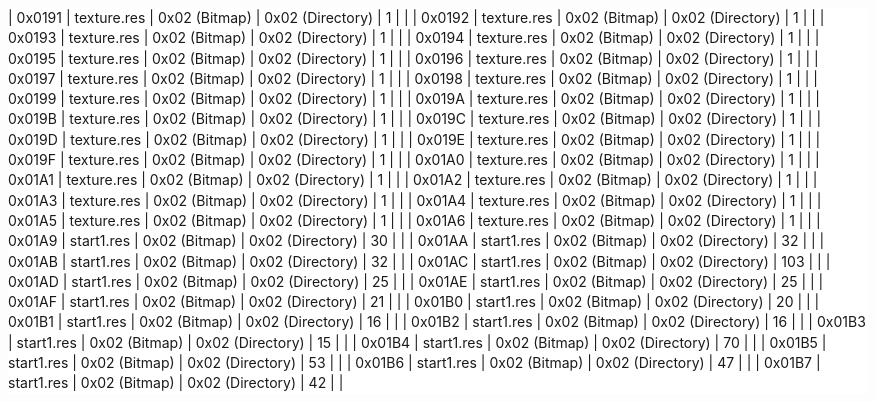 |  0x0191 | texture.res | 0x02 (Bitmap) | 0x02 (Directory) |          1 |  |
|  0x0192 | texture.res | 0x02 (Bitmap) | 0x02 (Directory) |          1 |  |
|  0x0193 | texture.res | 0x02 (Bitmap) | 0x02 (Directory) |          1 |  |
|  0x0194 | texture.res | 0x02 (Bitmap) | 0x02 (Directory) |          1 |  |
|  0x0195 | texture.res | 0x02 (Bitmap) | 0x02 (Directory) |          1 |  |
|  0x0196 | texture.res | 0x02 (Bitmap) | 0x02 (Directory) |          1 |  |
|  0x0197 | texture.res | 0x02 (Bitmap) | 0x02 (Directory) |          1 |  |
|  0x0198 | texture.res | 0x02 (Bitmap) | 0x02 (Directory) |          1 |  |
|  0x0199 | texture.res | 0x02 (Bitmap) | 0x02 (Directory) |          1 |  |
|  0x019A | texture.res | 0x02 (Bitmap) | 0x02 (Directory) |          1 |  |
|  0x019B | texture.res | 0x02 (Bitmap) | 0x02 (Directory) |          1 |  |
|  0x019C | texture.res | 0x02 (Bitmap) | 0x02 (Directory) |          1 |  |
|  0x019D | texture.res | 0x02 (Bitmap) | 0x02 (Directory) |          1 |  |
|  0x019E | texture.res | 0x02 (Bitmap) | 0x02 (Directory) |          1 |  |
|  0x019F | texture.res | 0x02 (Bitmap) | 0x02 (Directory) |          1 |  |
|  0x01A0 | texture.res | 0x02 (Bitmap) | 0x02 (Directory) |          1 |  |
|  0x01A1 | texture.res | 0x02 (Bitmap) | 0x02 (Directory) |          1 |  |
|  0x01A2 | texture.res | 0x02 (Bitmap) | 0x02 (Directory) |          1 |  |
|  0x01A3 | texture.res | 0x02 (Bitmap) | 0x02 (Directory) |          1 |  |
|  0x01A4 | texture.res | 0x02 (Bitmap) | 0x02 (Directory) |          1 |  |
|  0x01A5 | texture.res | 0x02 (Bitmap) | 0x02 (Directory) |          1 |  |
|  0x01A6 | texture.res | 0x02 (Bitmap) | 0x02 (Directory) |          1 |  |
|  0x01A9 | start1.res  | 0x02 (Bitmap) | 0x02 (Directory) |          30 |  |
|  0x01AA | start1.res  | 0x02 (Bitmap) | 0x02 (Directory) |          32 |  |
|  0x01AB | start1.res  | 0x02 (Bitmap) | 0x02 (Directory) |          32 |  |
|  0x01AC | start1.res  | 0x02 (Bitmap) | 0x02 (Directory) |          103 |  |
|  0x01AD | start1.res  | 0x02 (Bitmap) | 0x02 (Directory) |          25 |  |
|  0x01AE | start1.res  | 0x02 (Bitmap) | 0x02 (Directory) |          25 |  |
|  0x01AF | start1.res  | 0x02 (Bitmap) | 0x02 (Directory) |          21 |  |
|  0x01B0 | start1.res  | 0x02 (Bitmap) | 0x02 (Directory) |          20 |  |
|  0x01B1 | start1.res  | 0x02 (Bitmap) | 0x02 (Directory) |          16 |  |
|  0x01B2 | start1.res  | 0x02 (Bitmap) | 0x02 (Directory) |          16 |  |
|  0x01B3 | start1.res  | 0x02 (Bitmap) | 0x02 (Directory) |          15 |  |
|  0x01B4 | start1.res  | 0x02 (Bitmap) | 0x02 (Directory) |          70 |  |
|  0x01B5 | start1.res  | 0x02 (Bitmap) | 0x02 (Directory) |          53 |  |
|  0x01B6 | start1.res  | 0x02 (Bitmap) | 0x02 (Directory) |          47 |  |
|  0x01B7 | start1.res  | 0x02 (Bitmap) | 0x02 (Directory) |          42 |  |
